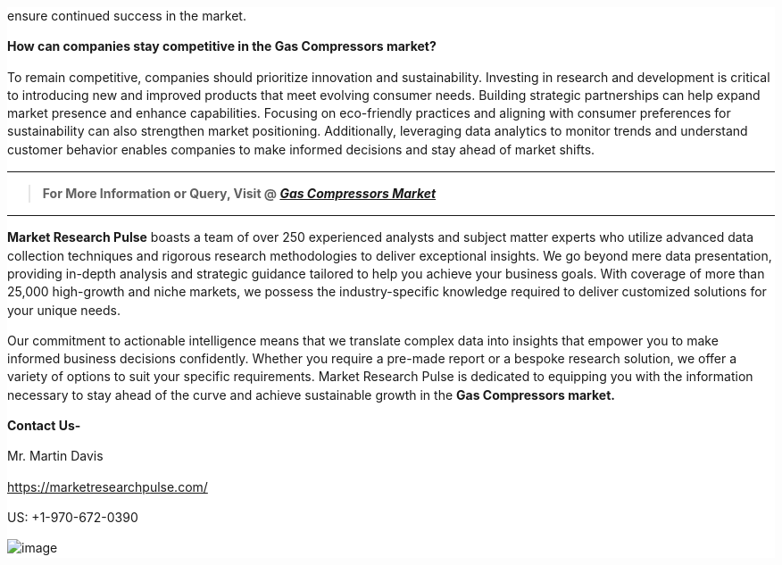 ensure continued success in the market.</p><p><strong>How can companies stay competitive in the Gas Compressors market?</strong></p><p>To remain competitive, companies should prioritize innovation and sustainability. Investing in research and development is critical to introducing new and improved products that meet evolving consumer needs. Building strategic partnerships can help expand market presence and enhance capabilities. Focusing on eco-friendly practices and aligning with consumer preferences for sustainability can also strengthen market positioning. Additionally, leveraging data analytics to monitor trends and understand customer behavior enables companies to make informed decisions and stay ahead of market shifts.</p><hr /><blockquote><p><strong>For More Information or Query, Visit @&nbsp;<em><a href="https://marketresearchpulse.com/report/136179/gas-compressors-market?utm_source=Linkedin&utm_medium=0116">Gas Compressors Market</a></em></strong></p></blockquote><hr /><p><strong>Market Research Pulse</strong> boasts a team of over 250 experienced analysts and subject matter experts who utilize advanced data collection techniques and rigorous research methodologies to deliver exceptional insights. We go beyond mere data presentation, providing in-depth analysis and strategic guidance tailored to help you achieve your business goals. With coverage of more than 25,000 high-growth and niche markets, we possess the industry-specific knowledge required to deliver customized solutions for your unique needs.</p><p>Our commitment to actionable intelligence means that we translate complex data into insights that empower you to make informed business decisions confidently. Whether you require a pre-made report or a bespoke research solution, we offer a variety of options to suit your specific requirements. Market Research Pulse is dedicated to equipping you with the information necessary to stay ahead of the curve and achieve sustainable growth in the <strong>Gas Compressors market.</strong></p><p><strong>Contact Us-</strong></p><p>Mr. Martin Davis</p><p>https://marketresearchpulse.com/</p><p>US: +1-970-672-0390</p>
![image](https://github.com/user-attachments/assets/13d0ecc4-b64f-4933-b0b5-794141834a67)
